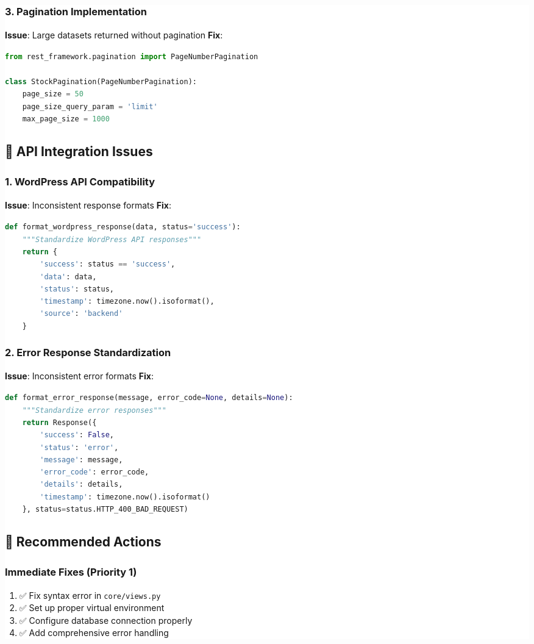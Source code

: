 ### 3. Pagination Implementation
**Issue**: Large datasets returned without pagination
**Fix**:
```python
from rest_framework.pagination import PageNumberPagination

class StockPagination(PageNumberPagination):
    page_size = 50
    page_size_query_param = 'limit'
    max_page_size = 1000
```

## 🔗 **API Integration Issues**

### 1. WordPress API Compatibility
**Issue**: Inconsistent response formats
**Fix**:
```python
def format_wordpress_response(data, status='success'):
    """Standardize WordPress API responses"""
    return {
        'success': status == 'success',
        'data': data,
        'status': status,
        'timestamp': timezone.now().isoformat(),
        'source': 'backend'
    }
```

### 2. Error Response Standardization
**Issue**: Inconsistent error formats
**Fix**:
```python
def format_error_response(message, error_code=None, details=None):
    """Standardize error responses"""
    return Response({
        'success': False,
        'status': 'error',
        'message': message,
        'error_code': error_code,
        'details': details,
        'timestamp': timezone.now().isoformat()
    }, status=status.HTTP_400_BAD_REQUEST)
```

## 📝 **Recommended Actions**

### Immediate Fixes (Priority 1)
1. ✅ Fix syntax error in `core/views.py`
2. ✅ Set up proper virtual environment
3. ✅ Configure database connection properly
4. ✅ Add comprehensive error handling
